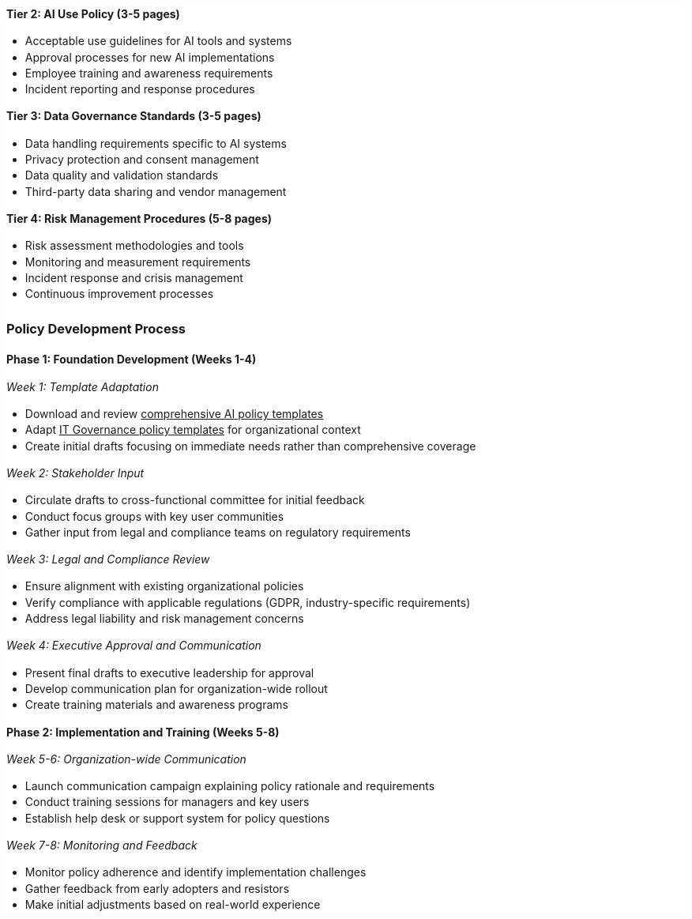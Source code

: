 **Tier 2: AI Use Policy (3-5 pages)**  
- Acceptable use guidelines for AI tools and systems
- Approval processes for new AI implementations
- Employee training and awareness requirements
- Incident reporting and response procedures

**Tier 3: Data Governance Standards (3-5 pages)**
- Data handling requirements specific to AI systems
- Privacy protection and consent management
- Data quality and validation standards
- Third-party data sharing and vendor management

**Tier 4: Risk Management Procedures (5-8 pages)**
- Risk assessment methodologies and tools
- Monitoring and measurement requirements
- Incident response and crisis management
- Continuous improvement processes

### Policy Development Process

**Phase 1: Foundation Development (Weeks 1-4)**

*Week 1: Template Adaptation*
- Download and review [comprehensive AI policy templates](https://www.mescomputing.com/news/4214515/ai-policy-templates-framework)
- Adapt [IT Governance policy templates](https://www.itgovernance.co.uk/shop/product/artificial-intelligence-ai-policy-template) for organizational context
- Create initial drafts focusing on immediate needs rather than comprehensive coverage

*Week 2: Stakeholder Input*
- Circulate drafts to cross-functional committee for initial feedback
- Conduct focus groups with key user communities
- Gather input from legal and compliance teams on regulatory requirements

*Week 3: Legal and Compliance Review*
- Ensure alignment with existing organizational policies
- Verify compliance with applicable regulations (GDPR, industry-specific requirements)
- Address legal liability and risk management concerns

*Week 4: Executive Approval and Communication*
- Present final drafts to executive leadership for approval
- Develop communication plan for organization-wide rollout
- Create training materials and awareness programs

**Phase 2: Implementation and Training (Weeks 5-8)**

*Week 5-6: Organization-wide Communication*
- Launch communication campaign explaining policy rationale and requirements
- Conduct training sessions for managers and key users
- Establish help desk or support system for policy questions

*Week 7-8: Monitoring and Feedback*
- Monitor policy adherence and identify implementation challenges
- Gather feedback from early adopters and resistors
- Make initial adjustments based on real-world experience
